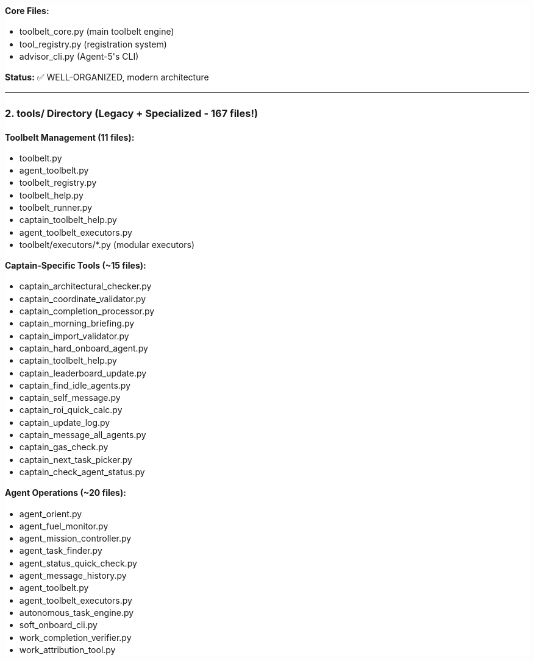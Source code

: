 **Core Files:**
- toolbelt_core.py (main toolbelt engine)
- tool_registry.py (registration system)
- advisor_cli.py (Agent-5's CLI)

**Status:** ✅ WELL-ORGANIZED, modern architecture

---

### **2. tools/ Directory (Legacy + Specialized - 167 files!)**

**Toolbelt Management (11 files):**
- toolbelt.py
- agent_toolbelt.py
- toolbelt_registry.py
- toolbelt_help.py
- toolbelt_runner.py
- captain_toolbelt_help.py
- agent_toolbelt_executors.py
- toolbelt/executors/*.py (modular executors)

**Captain-Specific Tools (~15 files):**
- captain_architectural_checker.py
- captain_coordinate_validator.py
- captain_completion_processor.py
- captain_morning_briefing.py
- captain_import_validator.py
- captain_hard_onboard_agent.py
- captain_toolbelt_help.py
- captain_leaderboard_update.py
- captain_find_idle_agents.py
- captain_self_message.py
- captain_roi_quick_calc.py
- captain_update_log.py
- captain_message_all_agents.py
- captain_gas_check.py
- captain_next_task_picker.py
- captain_check_agent_status.py

**Agent Operations (~20 files):**
- agent_orient.py
- agent_fuel_monitor.py
- agent_mission_controller.py
- agent_task_finder.py
- agent_status_quick_check.py
- agent_message_history.py
- agent_toolbelt.py
- agent_toolbelt_executors.py
- autonomous_task_engine.py
- soft_onboard_cli.py
- work_completion_verifier.py
- work_attribution_tool.py
